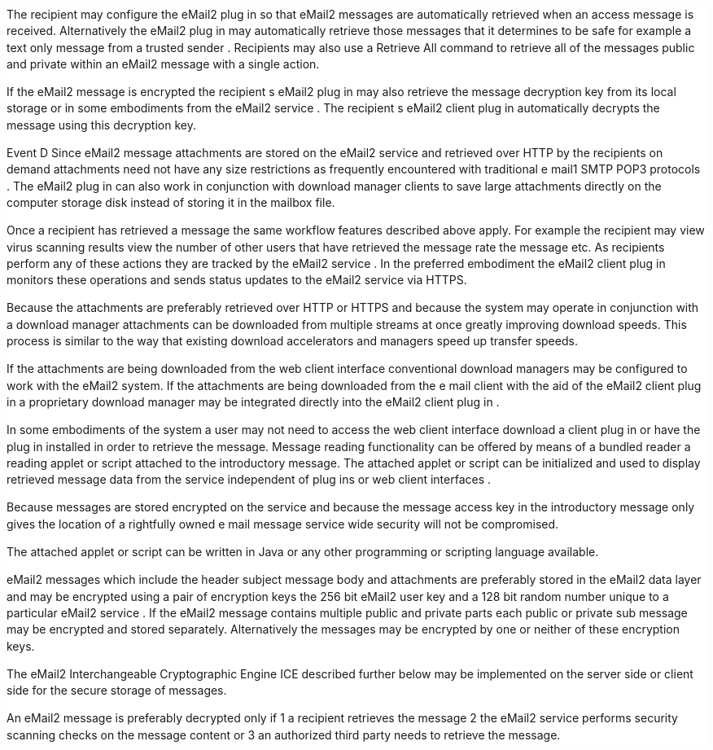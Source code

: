 The recipient may configure the eMail2 plug in so that eMail2 messages are automatically retrieved when an access message is received. Alternatively the eMail2 plug in may automatically retrieve those messages that it determines to be safe for example a text only message from a trusted sender . Recipients may also use a Retrieve All command to retrieve all of the messages public and private within an eMail2 message with a single action.

If the eMail2 message is encrypted the recipient s eMail2 plug in may also retrieve the message decryption key from its local storage or in some embodiments from the eMail2 service . The recipient s eMail2 client plug in automatically decrypts the message using this decryption key.

Event D Since eMail2 message attachments are stored on the eMail2 service and retrieved over HTTP by the recipients on demand attachments need not have any size restrictions as frequently encountered with traditional e mail1 SMTP POP3 protocols . The eMail2 plug in can also work in conjunction with download manager clients to save large attachments directly on the computer storage disk instead of storing it in the mailbox file.

Once a recipient has retrieved a message the same workflow features described above apply. For example the recipient may view virus scanning results view the number of other users that have retrieved the message rate the message etc. As recipients perform any of these actions they are tracked by the eMail2 service . In the preferred embodiment the eMail2 client plug in monitors these operations and sends status updates to the eMail2 service via HTTPS.

Because the attachments are preferably retrieved over HTTP or HTTPS and because the system may operate in conjunction with a download manager attachments can be downloaded from multiple streams at once greatly improving download speeds. This process is similar to the way that existing download accelerators and managers speed up transfer speeds.

If the attachments are being downloaded from the web client interface conventional download managers may be configured to work with the eMail2 system. If the attachments are being downloaded from the e mail client with the aid of the eMail2 client plug in a proprietary download manager may be integrated directly into the eMail2 client plug in .

In some embodiments of the system a user may not need to access the web client interface download a client plug in or have the plug in installed in order to retrieve the message. Message reading functionality can be offered by means of a bundled reader a reading applet or script attached to the introductory message. The attached applet or script can be initialized and used to display retrieved message data from the service independent of plug ins or web client interfaces .

Because messages are stored encrypted on the service and because the message access key in the introductory message only gives the location of a rightfully owned e mail message service wide security will not be compromised.

The attached applet or script can be written in Java or any other programming or scripting language available.

eMail2 messages which include the header subject message body and attachments are preferably stored in the eMail2 data layer and may be encrypted using a pair of encryption keys the 256 bit eMail2 user key and a 128 bit random number unique to a particular eMail2 service . If the eMail2 message contains multiple public and private parts each public or private sub message may be encrypted and stored separately. Alternatively the messages may be encrypted by one or neither of these encryption keys.

The eMail2 Interchangeable Cryptographic Engine ICE described further below may be implemented on the server side or client side for the secure storage of messages.

An eMail2 message is preferably decrypted only if 1 a recipient retrieves the message 2 the eMail2 service performs security scanning checks on the message content or 3 an authorized third party needs to retrieve the message.
